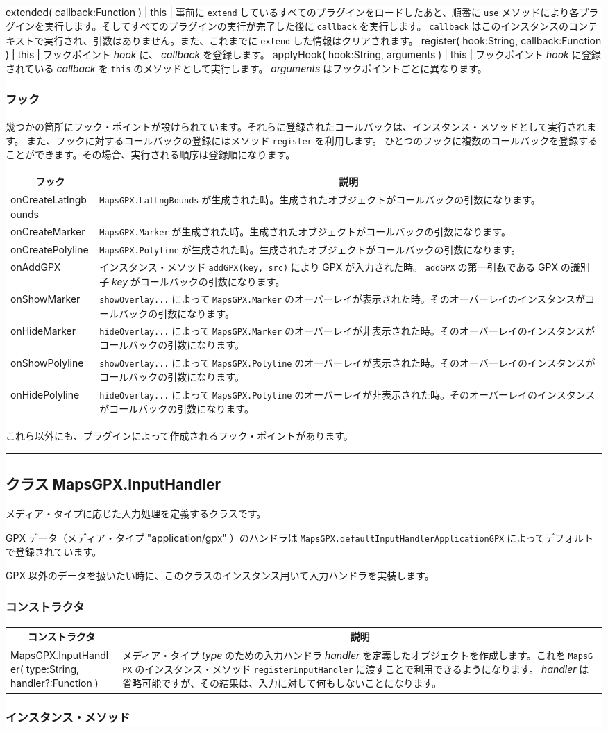 extended( callback:Function ) | this | 事前に `extend` しているすべてのプラグインをロードしたあと、順番に `use` メソッドにより各プラグインを実行します。そしてすべてのプラグインの実行が完了した後に `callback` を実行します。 `callback` はこのインスタンスのコンテキストで実行され、引数はありません。また、これまでに `extend` した情報はクリアされます。
register( hook:String, callback:Function ) | this | フックポイント *hook* に、 *callback* を登録します。
applyHook( hook:String, arguments ) | this | フックポイント *hook* に登録されている *callback* を `this` のメソッドとして実行します。 *arguments* はフックポイントごとに異なります。


### フック

幾つかの箇所にフック・ポイントが設けられています。それらに登録されたコールバックは、インスタンス・メソッドとして実行されます。
また、フックに対するコールバックの登録にはメソッド `register` を利用します。
ひとつのフックに複数のコールバックを登録することができます。その場合、実行される順序は登録順になります。

フック               | 説明
--------------------|--------------------------------
onCreateLatlngbounds| `MapsGPX.LatLngBounds` が生成された時。生成されたオブジェクトがコールバックの引数になります。
onCreateMarker      | `MapsGPX.Marker` が生成された時。生成されたオブジェクトがコールバックの引数になります。
onCreatePolyline    | `MapsGPX.Polyline` が生成された時。生成されたオブジェクトがコールバックの引数になります。
onAddGPX            | インスタンス・メソッド `addGPX(key, src)` により GPX が入力された時。 `addGPX` の第一引数である GPX の識別子 *key* がコールバックの引数になります。
onShowMarker        | `showOverlay...` によって `MapsGPX.Marker` のオーバーレイが表示された時。そのオーバーレイのインスタンスがコールバックの引数になります。
onHideMarker        | `hideOverlay...` によって `MapsGPX.Marker` のオーバーレイが非表示された時。そのオーバーレイのインスタンスがコールバックの引数になります。
onShowPolyline      | `showOverlay...` によって `MapsGPX.Polyline` のオーバーレイが表示された時。そのオーバーレイのインスタンスがコールバックの引数になります。
onHidePolyline      | `hideOverlay...` によって `MapsGPX.Polyline` のオーバーレイが非表示された時。そのオーバーレイのインスタンスがコールバックの引数になります。


これら以外にも、プラグインによって作成されるフック・ポイントがあります。


---

## クラス MapsGPX.InputHandler

メディア・タイプに応じた入力処理を定義するクラスです。

GPX データ（メディア・タイプ "application/gpx" ）のハンドラは `MapsGPX.defaultInputHandlerApplicationGPX` によってデフォルトで登録されています。

GPX 以外のデータを扱いたい時に、このクラスのインスタンス用いて入力ハンドラを実装します。


### コンストラクタ

コンストラクタ  | 説明
-----------------|-------------------------------------------------------------
MapsGPX.InputHandler( type:String, handler?:Function ) | メディア・タイプ *type* のための入力ハンドラ *handler* を定義したオブジェクトを作成します。これを `MapsGPX` のインスタンス・メソッド `registerInputHandler` に渡すことで利用できるようになります。 *handler* は省略可能ですが、その結果は、入力に対して何もしないことになります。

### インスタンス・メソッド
